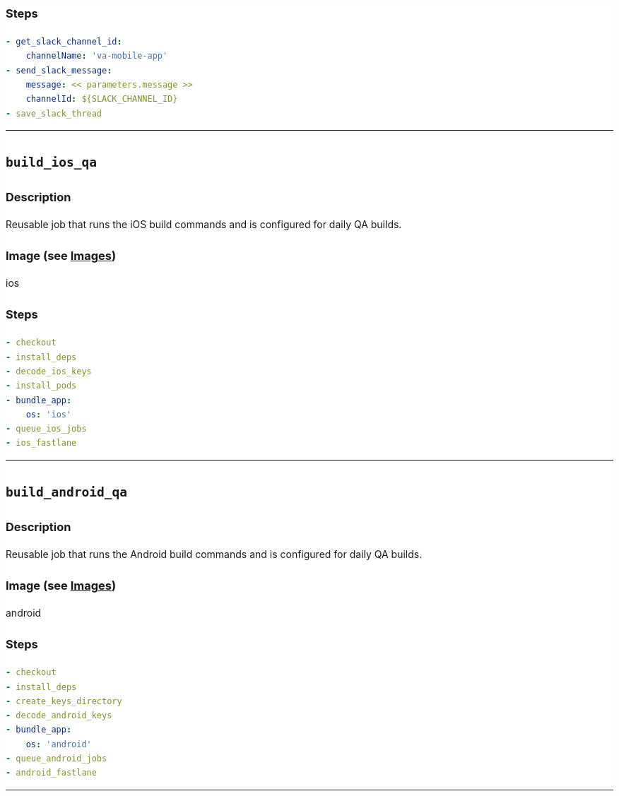 ### Steps
```yaml
- get_slack_channel_id:
    channelName: 'va-mobile-app'
- send_slack_message:
    message: << parameters.message >>
    channelId: ${SLACK_CHANNEL_ID}
- save_slack_thread
```

---

## `build_ios_qa`

### Description
Reusable job that runs the iOS build commands and is configured for daily QA builds.
### Image (see [Images](Overview.md/#Images))
ios
### Steps
```yaml
- checkout
- install_deps
- decode_ios_keys
- install_pods
- bundle_app:
    os: 'ios'
- queue_ios_jobs
- ios_fastlane
```

---

## `build_android_qa`

### Description
Reusable job that runs the Android build commands and is configured for daily QA builds.

### Image (see [Images](Overview.md/#Images))
android
### Steps
```yaml
- checkout
- install_deps
- create_keys_directory
- decode_android_keys
- bundle_app:
    os: 'android'
- queue_android_jobs
- android_fastlane
```

---